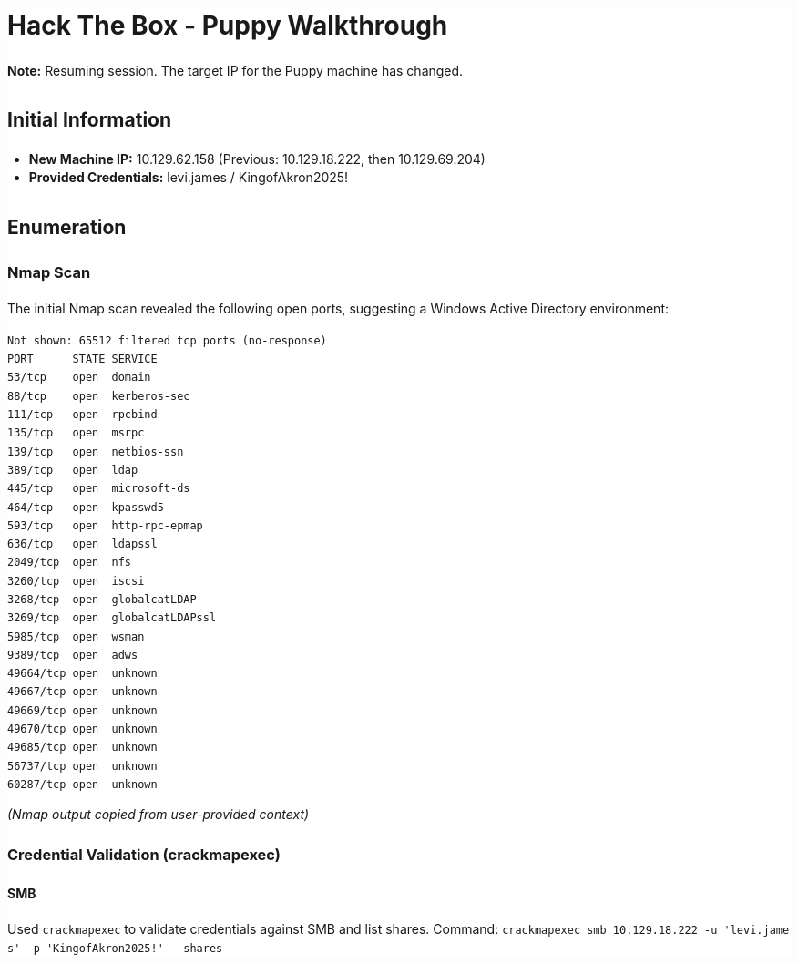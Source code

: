 # Hack The Box - Puppy Walkthrough

**Note:** Resuming session. The target IP for the Puppy machine has changed.

## Initial Information

*   **New Machine IP:** 10.129.62.158 (Previous: 10.129.18.222, then 10.129.69.204)
*   **Provided Credentials:** levi.james / KingofAkron2025!

## Enumeration

### Nmap Scan

The initial Nmap scan revealed the following open ports, suggesting a Windows Active Directory environment:

```
Not shown: 65512 filtered tcp ports (no-response)
PORT      STATE SERVICE
53/tcp    open  domain
88/tcp    open  kerberos-sec
111/tcp   open  rpcbind
135/tcp   open  msrpc
139/tcp   open  netbios-ssn
389/tcp   open  ldap
445/tcp   open  microsoft-ds
464/tcp   open  kpasswd5
593/tcp   open  http-rpc-epmap
636/tcp   open  ldapssl
2049/tcp  open  nfs
3260/tcp  open  iscsi
3268/tcp  open  globalcatLDAP
3269/tcp  open  globalcatLDAPssl
5985/tcp  open  wsman
9389/tcp  open  adws
49664/tcp open  unknown
49667/tcp open  unknown
49669/tcp open  unknown
49670/tcp open  unknown
49685/tcp open  unknown
56737/tcp open  unknown
60287/tcp open  unknown
```

*(Nmap output copied from user-provided context)* 

### Credential Validation (crackmapexec)

#### SMB
Used `crackmapexec` to validate credentials against SMB and list shares.
Command: `crackmapexec smb 10.129.18.222 -u 'levi.james' -p 'KingofAkron2025!' --shares`
